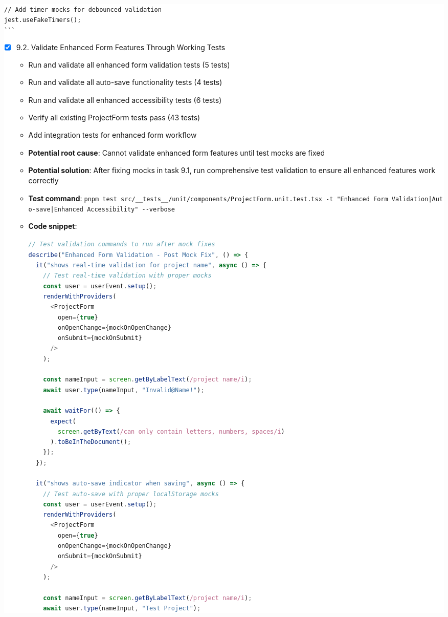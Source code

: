     // Add timer mocks for debounced validation
    jest.useFakeTimers();
    ```

- [x] 9.2. Validate Enhanced Form Features Through Working Tests

  - Run and validate all enhanced form validation tests (5 tests)
  - Run and validate all auto-save functionality tests (4 tests)
  - Run and validate all enhanced accessibility tests (6 tests)
  - Verify all existing ProjectForm tests pass (43 tests)
  - Add integration tests for enhanced form workflow
  - **Potential root cause**: Cannot validate enhanced form features until test mocks are fixed
  - **Potential solution**: After fixing mocks in task 9.1, run comprehensive test validation to ensure all enhanced features work correctly
  - **Test command**: `pnpm test src/__tests__/unit/components/ProjectForm.unit.test.tsx -t "Enhanced Form Validation|Auto-save|Enhanced Accessibility" --verbose`
  - **Code snippet**:

    ```typescript
    // Test validation commands to run after mock fixes
    describe("Enhanced Form Validation - Post Mock Fix", () => {
      it("shows real-time validation for project name", async () => {
        // Test real-time validation with proper mocks
        const user = userEvent.setup();
        renderWithProviders(
          <ProjectForm
            open={true}
            onOpenChange={mockOnOpenChange}
            onSubmit={mockOnSubmit}
          />
        );

        const nameInput = screen.getByLabelText(/project name/i);
        await user.type(nameInput, "Invalid@Name!");

        await waitFor(() => {
          expect(
            screen.getByText(/can only contain letters, numbers, spaces/i)
          ).toBeInTheDocument();
        });
      });

      it("shows auto-save indicator when saving", async () => {
        // Test auto-save with proper localStorage mocks
        const user = userEvent.setup();
        renderWithProviders(
          <ProjectForm
            open={true}
            onOpenChange={mockOnOpenChange}
            onSubmit={mockOnSubmit}
          />
        );

        const nameInput = screen.getByLabelText(/project name/i);
        await user.type(nameInput, "Test Project");
